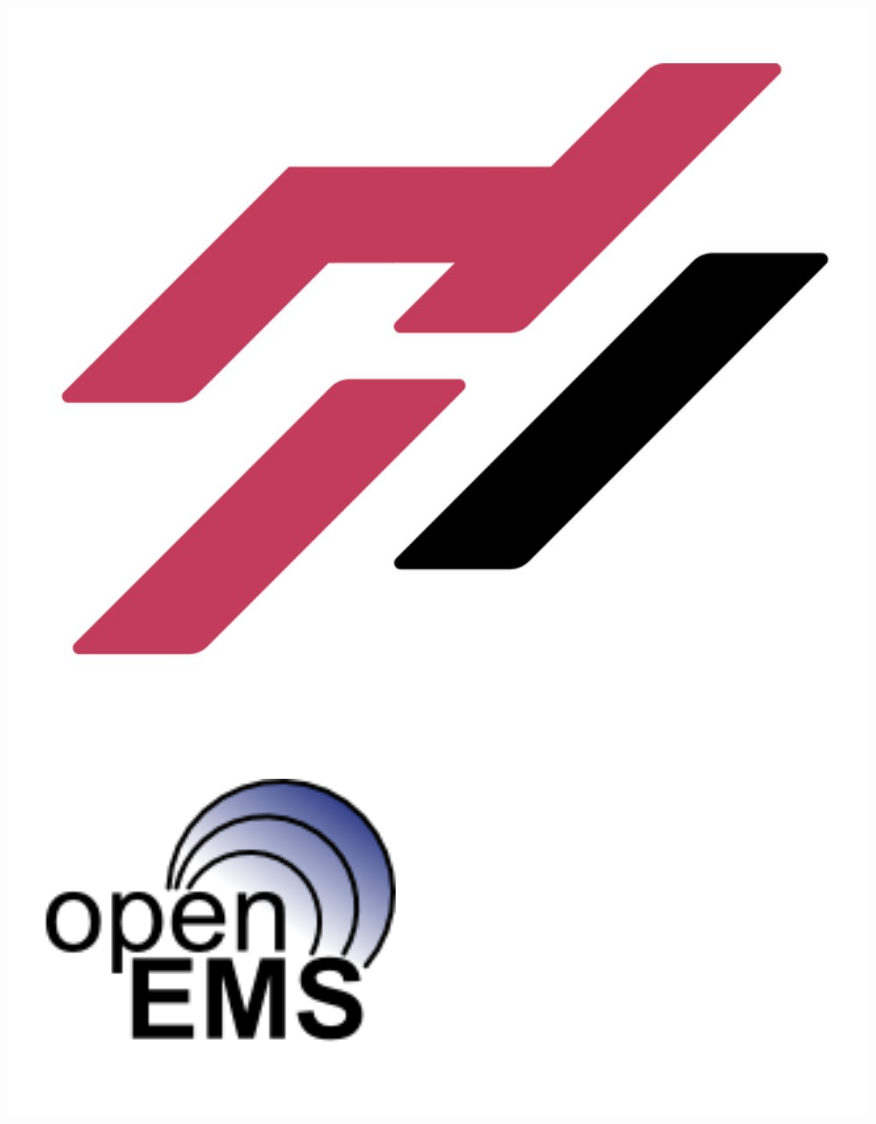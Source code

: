 ![20250822_033658_1.jpg](/assets/images/2025/20240822_20250825/20250822_033658_1.jpg)
![20250822_033658_2.jpg](/assets/images/2025/20240822_20250825/20250822_033658_2.jpg)